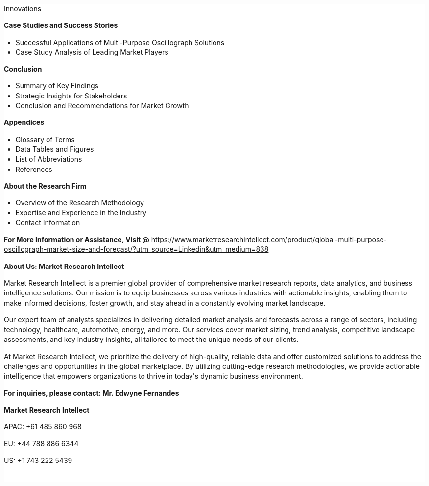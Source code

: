 Innovations</li></ul><p><strong>Case Studies and Success Stories</strong></p><ul><li>Successful Applications of Multi-Purpose Oscillograph Solutions</li><li>Case Study Analysis of Leading Market Players</li></ul><p><strong>Conclusion</strong></p><ul><li>Summary of Key Findings</li><li>Strategic Insights for Stakeholders</li><li>Conclusion and Recommendations for Market Growth</li></ul><p><strong>Appendices</strong></p><ul><li>Glossary of Terms</li><li>Data Tables and Figures</li><li>List of Abbreviations</li><li>References</li></ul><p><strong>About the Research Firm</strong></p><ul><li>Overview of the Research Methodology</li><li>Expertise and Experience in the Industry</li><li>Contact Information</li></ul></div><div class="article-main__content" data-test-id="publishing-text-block"><p><span class="font-[700]"><strong>For More Information or Assistance, Visit @</strong>&nbsp;<a href="https://www.marketresearchintellect.com/product/global-multi-purpose-oscillograph-market-size-and-forecast/?utm_source=Linkedin&utm_medium=838">https://www.marketresearchintellect.com/product/global-multi-purpose-oscillograph-market-size-and-forecast/?utm_source=Linkedin&utm_medium=838</a></span></p><p><strong>About Us: Market Research Intellect</strong></p><p>Market Research Intellect is a premier global provider of comprehensive market research reports, data analytics, and business intelligence solutions. Our mission is to equip businesses across various industries with actionable insights, enabling them to make informed decisions, foster growth, and stay ahead in a constantly evolving market landscape.</p><p>Our expert team of analysts specializes in delivering detailed market analysis and forecasts across a range of sectors, including technology, healthcare, automotive, energy, and more. Our services cover market sizing, trend analysis, competitive landscape assessments, and key industry insights, all tailored to meet the unique needs of our clients.</p><p>At Market Research Intellect, we prioritize the delivery of high-quality, reliable data and offer customized solutions to address the challenges and opportunities in the global marketplace. By utilizing cutting-edge research methodologies, we provide actionable intelligence that empowers organizations to thrive in today's dynamic business environment.</p><p><strong>For inquiries, please contact: Mr. Edwyne Fernandes</strong></p><p><strong>Market Research Intellect</strong></p><p>APAC: +61 485 860 968</p><p>EU: +44 788 886 6344</p><p>US: +1 743 222 5439</p></div><div class="article-main__content" data-test-id="publishing-text-block">&nbsp;</div>
